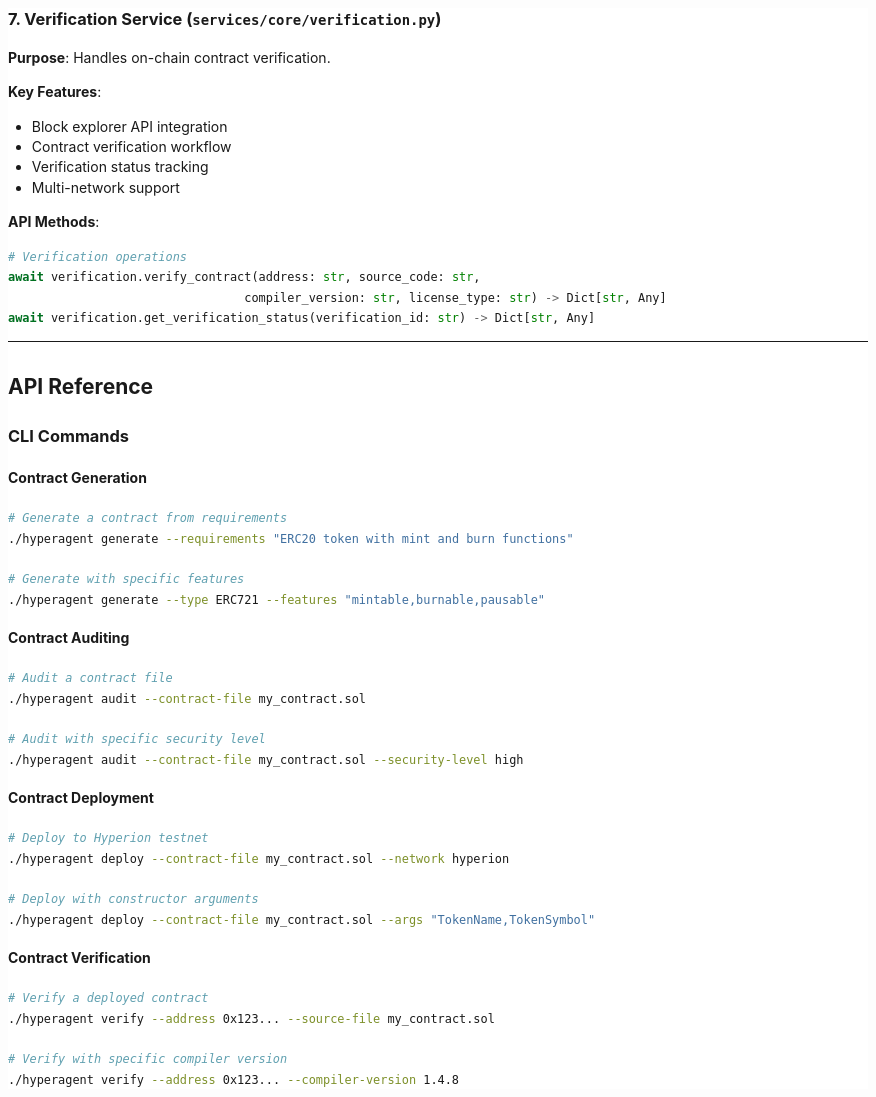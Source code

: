 ### 7. Verification Service (`services/core/verification.py`)

**Purpose**: Handles on-chain contract verification.

**Key Features**:
- Block explorer API integration
- Contract verification workflow
- Verification status tracking
- Multi-network support

**API Methods**:
```python
# Verification operations
await verification.verify_contract(address: str, source_code: str, 
                                 compiler_version: str, license_type: str) -> Dict[str, Any]
await verification.get_verification_status(verification_id: str) -> Dict[str, Any]
```

---

## API Reference

### CLI Commands

#### Contract Generation
```bash
# Generate a contract from requirements
./hyperagent generate --requirements "ERC20 token with mint and burn functions"

# Generate with specific features
./hyperagent generate --type ERC721 --features "mintable,burnable,pausable"
```

#### Contract Auditing
```bash
# Audit a contract file
./hyperagent audit --contract-file my_contract.sol

# Audit with specific security level
./hyperagent audit --contract-file my_contract.sol --security-level high
```

#### Contract Deployment
```bash
# Deploy to Hyperion testnet
./hyperagent deploy --contract-file my_contract.sol --network hyperion

# Deploy with constructor arguments
./hyperagent deploy --contract-file my_contract.sol --args "TokenName,TokenSymbol"
```

#### Contract Verification
```bash
# Verify a deployed contract
./hyperagent verify --address 0x123... --source-file my_contract.sol

# Verify with specific compiler version
./hyperagent verify --address 0x123... --compiler-version 1.4.8
```
